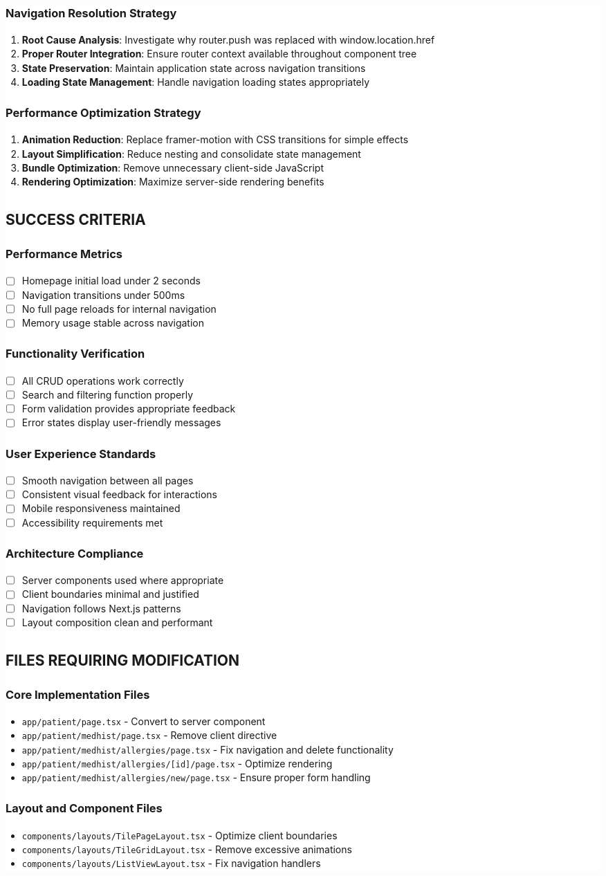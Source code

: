 ### Navigation Resolution Strategy  
1. **Root Cause Analysis**: Investigate why router.push was replaced with window.location.href
2. **Proper Router Integration**: Ensure router context available throughout component tree
3. **State Preservation**: Maintain application state across navigation transitions
4. **Loading State Management**: Handle navigation loading states appropriately

### Performance Optimization Strategy
1. **Animation Reduction**: Replace framer-motion with CSS transitions for simple effects
2. **Layout Simplification**: Reduce nesting and consolidate state management
3. **Bundle Optimization**: Remove unnecessary client-side JavaScript
4. **Rendering Optimization**: Maximize server-side rendering benefits

## SUCCESS CRITERIA

### Performance Metrics
- [ ] Homepage initial load under 2 seconds
- [ ] Navigation transitions under 500ms
- [ ] No full page reloads for internal navigation
- [ ] Memory usage stable across navigation

### Functionality Verification
- [ ] All CRUD operations work correctly
- [ ] Search and filtering function properly
- [ ] Form validation provides appropriate feedback
- [ ] Error states display user-friendly messages

### User Experience Standards
- [ ] Smooth navigation between all pages
- [ ] Consistent visual feedback for interactions
- [ ] Mobile responsiveness maintained
- [ ] Accessibility requirements met

### Architecture Compliance
- [ ] Server components used where appropriate
- [ ] Client boundaries minimal and justified
- [ ] Navigation follows Next.js patterns
- [ ] Layout composition clean and performant

## FILES REQUIRING MODIFICATION

### Core Implementation Files
- `app/patient/page.tsx` - Convert to server component
- `app/patient/medhist/page.tsx` - Remove client directive  
- `app/patient/medhist/allergies/page.tsx` - Fix navigation and delete functionality
- `app/patient/medhist/allergies/[id]/page.tsx` - Optimize rendering
- `app/patient/medhist/allergies/new/page.tsx` - Ensure proper form handling

### Layout and Component Files
- `components/layouts/TilePageLayout.tsx` - Optimize client boundaries
- `components/layouts/TileGridLayout.tsx` - Remove excessive animations
- `components/layouts/ListViewLayout.tsx` - Fix navigation handlers
